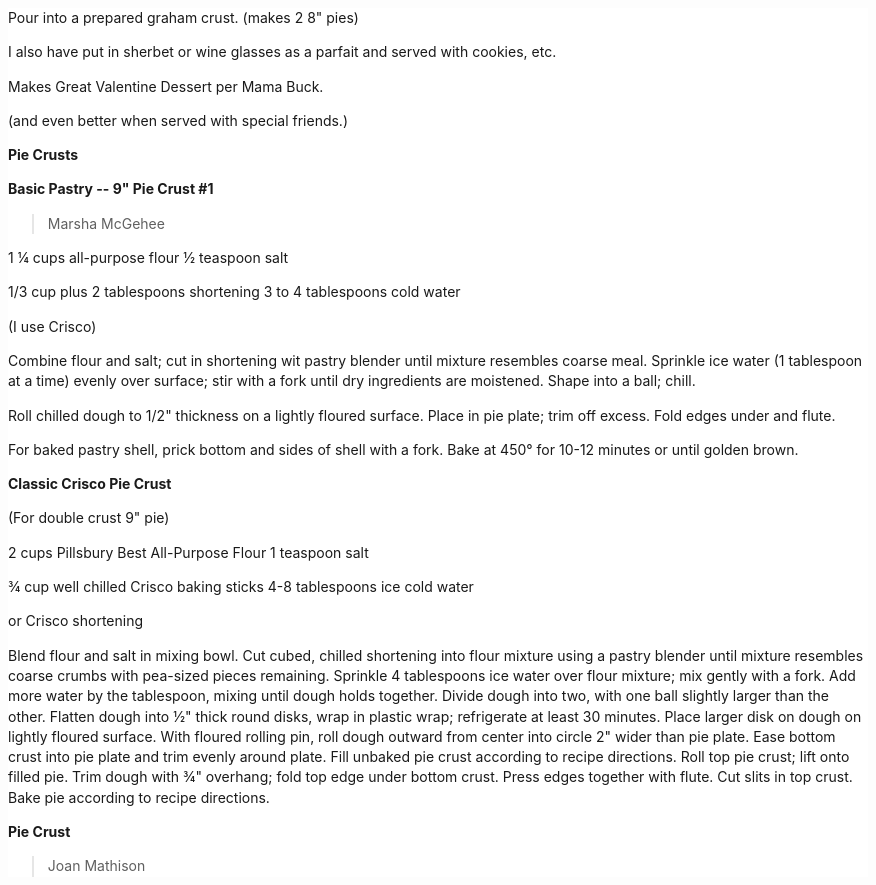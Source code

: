 Pour into a prepared graham crust. (makes 2 8" pies)

I also have put in sherbet or wine glasses as a parfait and served with
cookies, etc.

Makes Great Valentine Dessert per Mama Buck.

(and even better when served with special friends.)

**Pie Crusts**

**Basic Pastry -- 9" Pie Crust #1**

> Marsha McGehee

1 ¼ cups all-purpose flour ½ teaspoon salt

1/3 cup plus 2 tablespoons shortening 3 to 4 tablespoons cold water

(I use Crisco)

Combine flour and salt; cut in shortening wit pastry blender until
mixture resembles coarse meal. Sprinkle ice water (1 tablespoon at a
time) evenly over surface; stir with a fork until dry ingredients are
moistened. Shape into a ball; chill.

Roll chilled dough to 1/2" thickness on a lightly floured surface. Place
in pie plate; trim off excess. Fold edges under and flute.

For baked pastry shell, prick bottom and sides of shell with a fork.
Bake at 450° for 10-12 minutes or until golden brown.

**Classic Crisco Pie Crust**

(For double crust 9" pie)

2 cups Pillsbury Best All-Purpose Flour 1 teaspoon salt

¾ cup well chilled Crisco baking sticks 4-8 tablespoons ice cold water

or Crisco shortening

Blend flour and salt in mixing bowl. Cut cubed, chilled shortening into
flour mixture using a pastry blender until mixture resembles coarse
crumbs with pea-sized pieces remaining. Sprinkle 4 tablespoons ice water
over flour mixture; mix gently with a fork. Add more water by the
tablespoon, mixing until dough holds together. Divide dough into two,
with one ball slightly larger than the other. Flatten dough into ½"
thick round disks, wrap in plastic wrap; refrigerate at least 30
minutes. Place larger disk on dough on lightly floured surface. With
floured rolling pin, roll dough outward from center into circle 2" wider
than pie plate. Ease bottom crust into pie plate and trim evenly around
plate. Fill unbaked pie crust according to recipe directions. Roll top
pie crust; lift onto filled pie. Trim dough with ¾" overhang; fold top
edge under bottom crust. Press edges together with flute. Cut slits in
top crust. Bake pie according to recipe directions.

**Pie Crust**

> Joan Mathison
